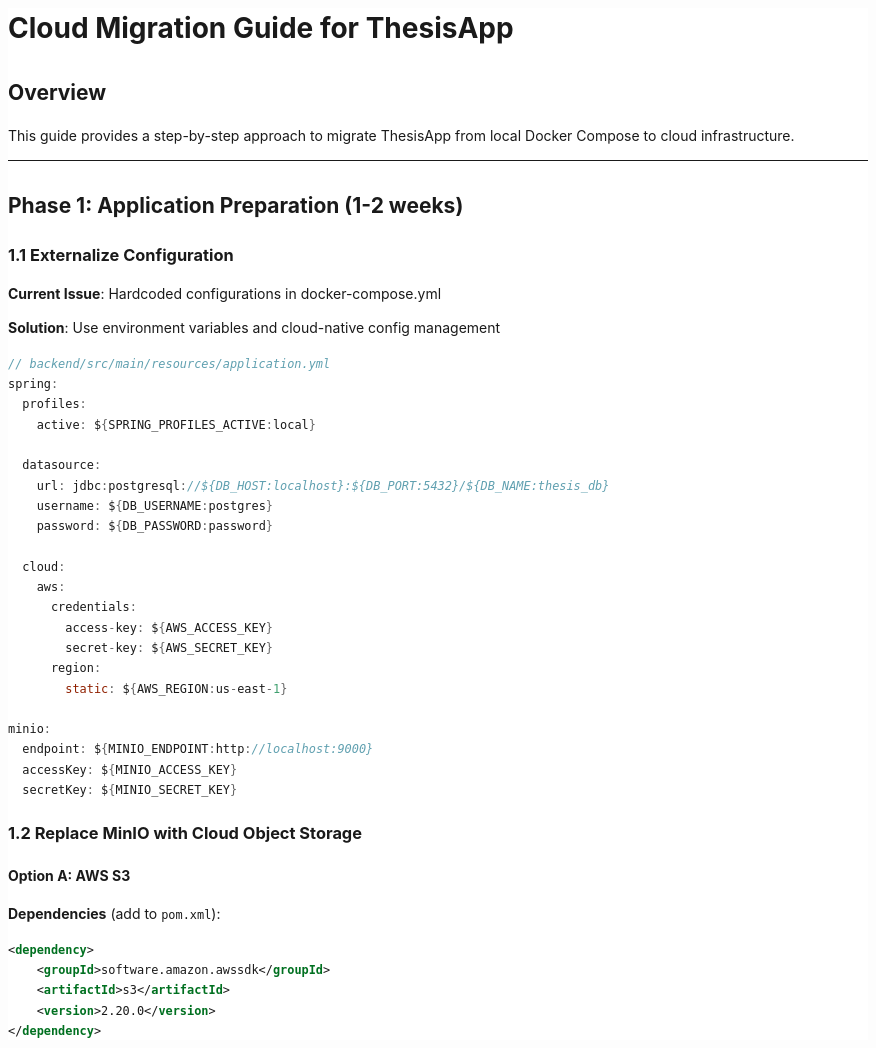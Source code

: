 # Cloud Migration Guide for ThesisApp

## Overview
This guide provides a step-by-step approach to migrate ThesisApp from local Docker Compose to cloud infrastructure.

---

## Phase 1: Application Preparation (1-2 weeks)

### 1.1 Externalize Configuration
**Current Issue**: Hardcoded configurations in docker-compose.yml

**Solution**: Use environment variables and cloud-native config management

```java
// backend/src/main/resources/application.yml
spring:
  profiles:
    active: ${SPRING_PROFILES_ACTIVE:local}

  datasource:
    url: jdbc:postgresql://${DB_HOST:localhost}:${DB_PORT:5432}/${DB_NAME:thesis_db}
    username: ${DB_USERNAME:postgres}
    password: ${DB_PASSWORD:password}

  cloud:
    aws:
      credentials:
        access-key: ${AWS_ACCESS_KEY}
        secret-key: ${AWS_SECRET_KEY}
      region:
        static: ${AWS_REGION:us-east-1}

minio:
  endpoint: ${MINIO_ENDPOINT:http://localhost:9000}
  accessKey: ${MINIO_ACCESS_KEY}
  secretKey: ${MINIO_SECRET_KEY}
```

### 1.2 Replace MinIO with Cloud Object Storage

#### Option A: AWS S3
**Dependencies** (add to `pom.xml`):
```xml
<dependency>
    <groupId>software.amazon.awssdk</groupId>
    <artifactId>s3</artifactId>
    <version>2.20.0</version>
</dependency>
```
